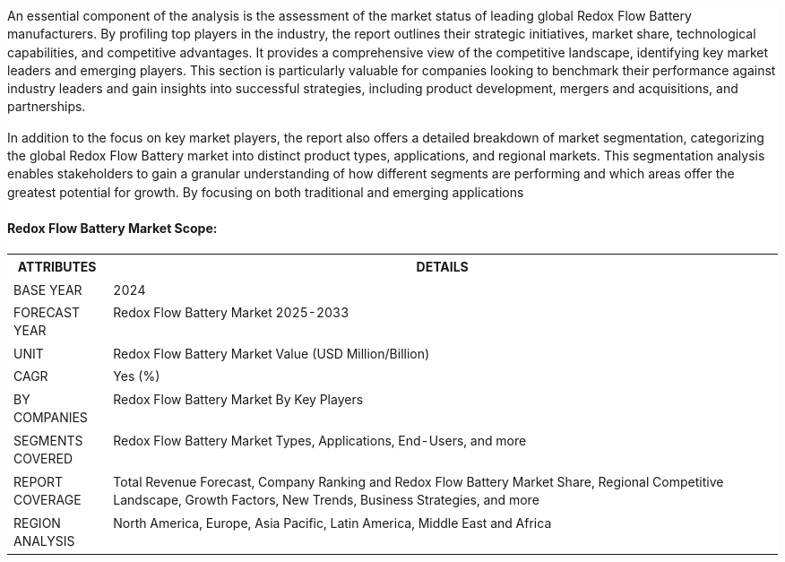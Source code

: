 An essential component of the analysis is the assessment of the market status of leading global Redox Flow Battery manufacturers. By profiling top players in the industry, the report outlines their strategic initiatives, market share, technological capabilities, and competitive advantages. It provides a comprehensive view of the competitive landscape, identifying key market leaders and emerging players. This section is particularly valuable for companies looking to benchmark their performance against industry leaders and gain insights into successful strategies, including product development, mergers and acquisitions, and partnerships.

In addition to the focus on key market players, the report also offers a detailed breakdown of market segmentation, categorizing the global Redox Flow Battery market into distinct product types, applications, and regional markets. This segmentation analysis enables stakeholders to gain a granular understanding of how different segments are performing and which areas offer the greatest potential for growth. By focusing on both traditional and emerging applications

<h4>Redox Flow Battery Market Scope:</h4>
<table>
<tr>
<th>ATTRIBUTES</th>
<th>DETAILS</th>
</tr>
<tr>
<td>BASE YEAR</td>
<td>2024</td>
</tr>
<tr>
<td>FORECAST YEAR</td>
<td>Redox Flow Battery Market 2025-2033</td>
</tr>
<tr>
<td>UNIT</td>
<td>Redox Flow Battery Market Value (USD Million/Billion)</td>
<tr>
<td>CAGR</td>
<td>Yes (%)</td>
</tr>
</tr>
<tr>
<td>BY COMPANIES</td>
<td>Redox Flow Battery Market By Key Players</td>
</tr>
<tr>
<td>SEGMENTS COVERED</td>
<td>Redox Flow Battery Market Types, Applications, End-Users, and more</td>
</tr>
<tr>
<td>REPORT COVERAGE</td>
<td>Total Revenue Forecast, Company Ranking and Redox Flow Battery Market Share, Regional Competitive Landscape, Growth Factors, New Trends, Business Strategies, and more</td>
</tr>
<tr>
<td>REGION ANALYSIS</td>
<td>North America, Europe, Asia Pacific, Latin America, Middle East and Africa</td>
</tr>
</table>
